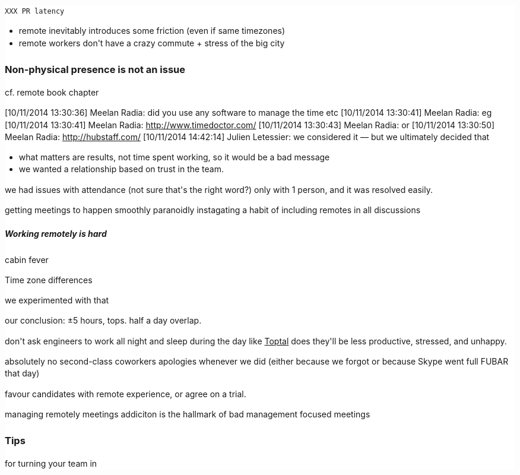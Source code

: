     XXX PR latency


- remote inevitably introduces some friction (even if same timezones)
- remote workers don't have a crazy commute + stress of the big city


### Non-physical presence is not an issue

cf. remote book chapter

[10/11/2014 13:30:36] Meelan Radia: did you use any software to manage the time
etc
[10/11/2014 13:30:41] Meelan Radia: eg
[10/11/2014 13:30:41] Meelan Radia: http://www.timedoctor.com/
[10/11/2014 13:30:43] Meelan Radia: or
[10/11/2014 13:30:50] Meelan Radia: http://hubstaff.com/
[10/11/2014 14:42:14] Julien Letessier: we considered it — but we ultimately
decided that
- what matters are results, not time spent working, so it would be a bad message
- we wanted a relationship based on trust in the team.

we had issues with attendance (not sure that's the right word?) only with 1
person, and it was resolved easily.

getting meetings to happen smoothly
paranoidly instagating a habit of including remotes in all discussions


##### Working remotely is _hard_

cabin fever

Time zone differences

we experimented with that

our conclusion: ±5 hours, tops.
half a day overlap.

don't ask engineers to work all night and sleep during the day
like [Toptal](XXX) does
they'll be less productive, stressed, and unhappy.

absolutely no second-class coworkers
apologies whenever we did (either because we forgot or because Skype went full
FUBAR that day)

favour candidates with remote experience, or agree on a trial.

managing remotely
  meetings addiciton is the hallmark of bad management
  focused meetings


### Tips

for turning your team in 
